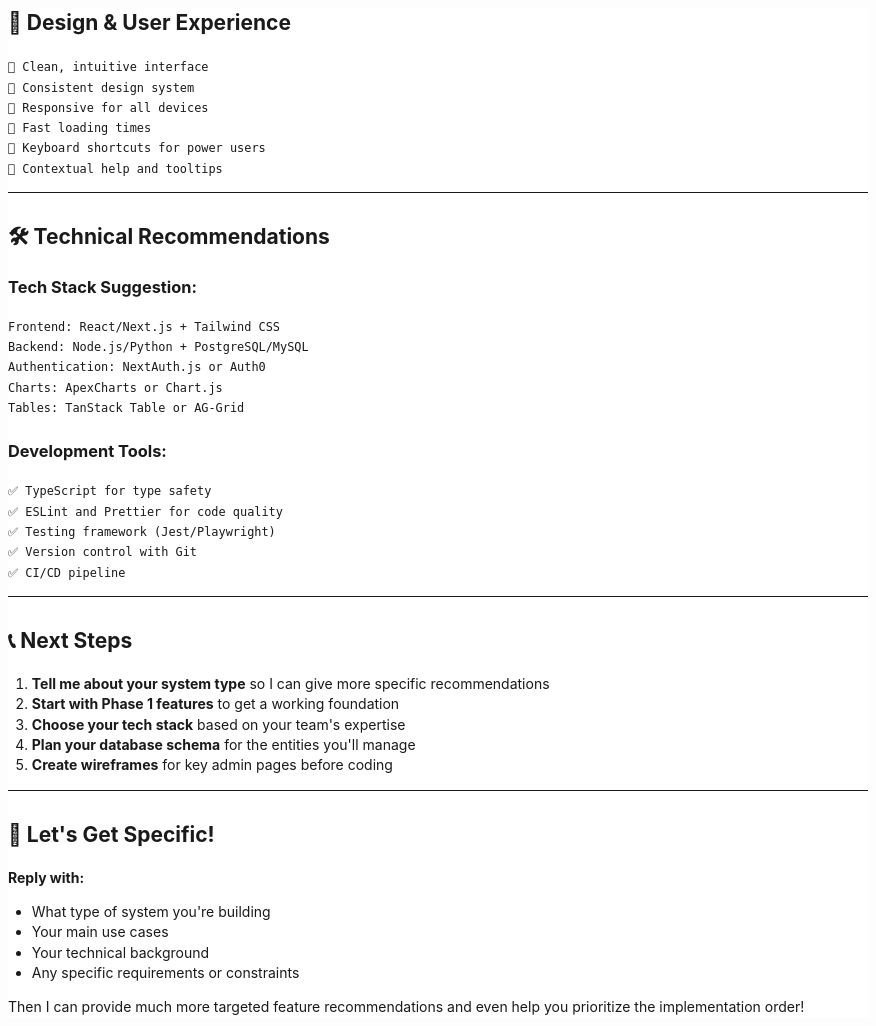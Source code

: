 
## 🎨 Design & User Experience

```
🎨 Clean, intuitive interface
🎨 Consistent design system
🎨 Responsive for all devices
🎨 Fast loading times
🎨 Keyboard shortcuts for power users
🎨 Contextual help and tooltips
```

---

## 🛠️ Technical Recommendations

### **Tech Stack Suggestion:**
```
Frontend: React/Next.js + Tailwind CSS
Backend: Node.js/Python + PostgreSQL/MySQL
Authentication: NextAuth.js or Auth0
Charts: ApexCharts or Chart.js
Tables: TanStack Table or AG-Grid
```

### **Development Tools:**
```
✅ TypeScript for type safety
✅ ESLint and Prettier for code quality
✅ Testing framework (Jest/Playwright)
✅ Version control with Git
✅ CI/CD pipeline
```

---

## 📞 Next Steps

1. **Tell me about your system type** so I can give more specific recommendations
2. **Start with Phase 1 features** to get a working foundation
3. **Choose your tech stack** based on your team's expertise
4. **Plan your database schema** for the entities you'll manage
5. **Create wireframes** for key admin pages before coding

---

## 🤝 Let's Get Specific!

**Reply with:**
- What type of system you're building
- Your main use cases
- Your technical background
- Any specific requirements or constraints

Then I can provide much more targeted feature recommendations and even help you prioritize the implementation order!